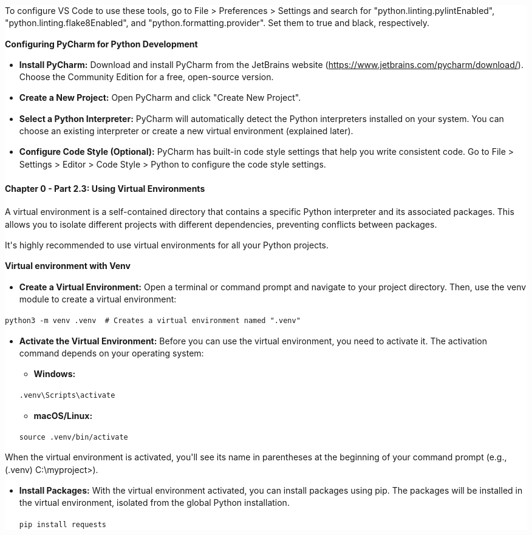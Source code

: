 To configure VS Code to use these tools, go to File > Preferences > Settings and search for "python.linting.pylintEnabled", "python.linting.flake8Enabled", and "python.formatting.provider". Set them to true and black, respectively.

**Configuring PyCharm for Python Development**

- **Install PyCharm:** Download and install PyCharm from the JetBrains website (https://www.jetbrains.com/pycharm/download/). Choose the Community Edition for a free, open-source version.

- **Create a New Project:** Open PyCharm and click "Create New Project".

- **Select a Python Interpreter:** PyCharm will automatically detect the Python interpreters installed on your system. You can choose an existing interpreter or create a new virtual environment (explained later).

- **Configure Code Style (Optional):** PyCharm has built-in code style settings that help you write consistent code. Go to File > Settings > Editor > Code Style > Python to configure the code style settings.

#### <a name="chapter0part2.3"></a>Chapter 0 - Part 2.3: Using Virtual Environments

A virtual environment is a self-contained directory that contains a specific Python interpreter and its associated packages. This allows you to isolate different projects with different dependencies, preventing conflicts between packages.

It's highly recommended to use virtual environments for all your Python projects.

**Virtual environment with Venv**

- **Create a Virtual Environment:** Open a terminal or command prompt and navigate to your project directory. Then, use the venv module to create a virtual environment:

```
python3 -m venv .venv  # Creates a virtual environment named ".venv"
```

- **Activate the Virtual Environment:** Before you can use the virtual environment, you need to activate it. The activation command depends on your operating system:
  - **Windows:**
 
  ```
  .venv\Scripts\activate
  ```

  - **macOS/Linux:**
 
  ```
  source .venv/bin/activate
  ```

When the virtual environment is activated, you'll see its name in parentheses at the beginning of your command prompt (e.g., (.venv) C:\myproject>).

- **Install Packages:** With the virtual environment activated, you can install packages using pip. The packages will be installed in the virtual environment, isolated from the global Python installation.

  ```
  pip install requests
  ```
